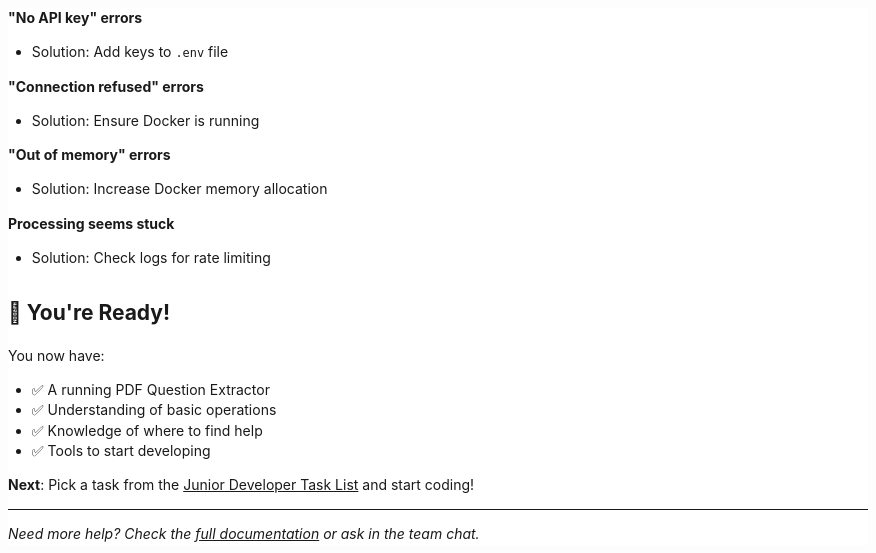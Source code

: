 **"No API key" errors**
- Solution: Add keys to `.env` file

**"Connection refused" errors**
- Solution: Ensure Docker is running

**"Out of memory" errors**
- Solution: Increase Docker memory allocation

**Processing seems stuck**
- Solution: Check logs for rate limiting

## 🎉 You're Ready!

You now have:
- ✅ A running PDF Question Extractor
- ✅ Understanding of basic operations
- ✅ Knowledge of where to find help
- ✅ Tools to start developing

**Next**: Pick a task from the [Junior Developer Task List](JUNIOR_DEVELOPER_TASK_LIST.md) and start coding!

---

*Need more help? Check the [full documentation](README.md) or ask in the team chat.*